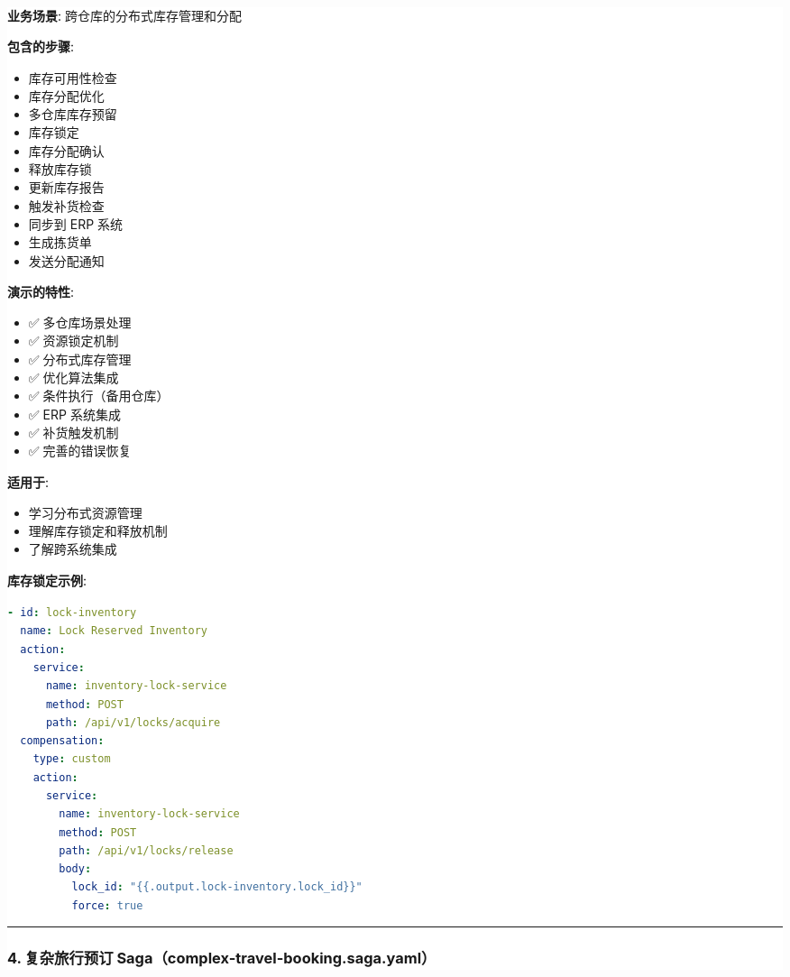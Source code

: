 **业务场景**: 跨仓库的分布式库存管理和分配

**包含的步骤**:
- 库存可用性检查
- 库存分配优化
- 多仓库库存预留
- 库存锁定
- 库存分配确认
- 释放库存锁
- 更新库存报告
- 触发补货检查
- 同步到 ERP 系统
- 生成拣货单
- 发送分配通知

**演示的特性**:
- ✅ 多仓库场景处理
- ✅ 资源锁定机制
- ✅ 分布式库存管理
- ✅ 优化算法集成
- ✅ 条件执行（备用仓库）
- ✅ ERP 系统集成
- ✅ 补货触发机制
- ✅ 完善的错误恢复

**适用于**:
- 学习分布式资源管理
- 理解库存锁定和释放机制
- 了解跨系统集成

**库存锁定示例**:
```yaml
- id: lock-inventory
  name: Lock Reserved Inventory
  action:
    service:
      name: inventory-lock-service
      method: POST
      path: /api/v1/locks/acquire
  compensation:
    type: custom
    action:
      service:
        name: inventory-lock-service
        method: POST
        path: /api/v1/locks/release
        body:
          lock_id: "{{.output.lock-inventory.lock_id}}"
          force: true
```

---

### 4. 复杂旅行预订 Saga（complex-travel-booking.saga.yaml）
